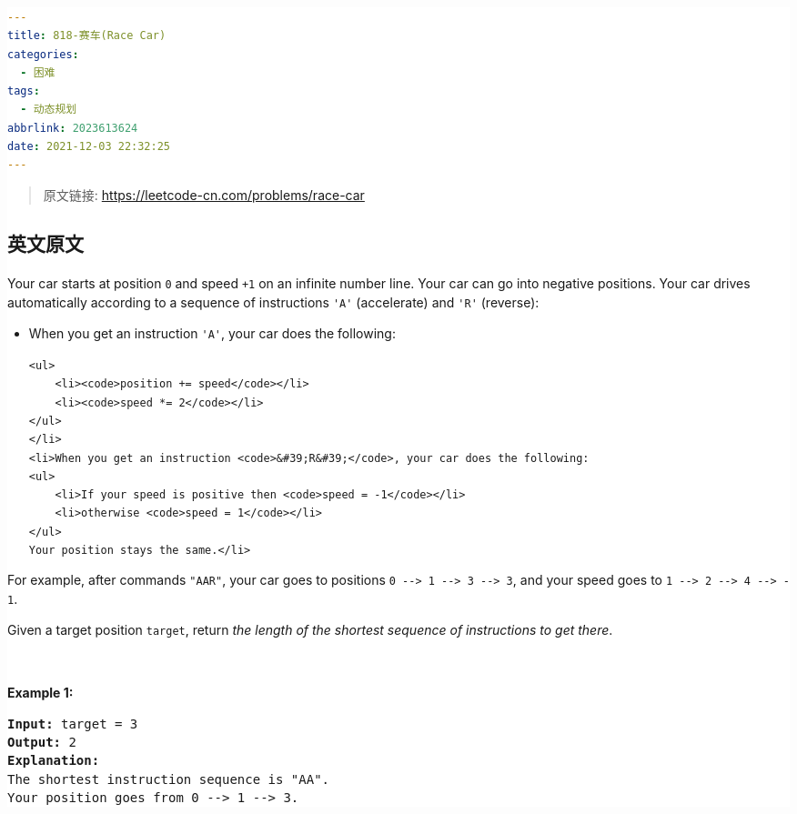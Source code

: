 ```yaml
---
title: 818-赛车(Race Car)
categories:
  - 困难
tags:
  - 动态规划
abbrlink: 2023613624
date: 2021-12-03 22:32:25
---
```


> 原文链接: https://leetcode-cn.com/problems/race-car


## 英文原文
<div><p>Your car starts at position <code>0</code> and speed <code>+1</code> on an infinite number line. Your car can go into negative positions. Your car drives automatically according to a sequence of instructions <code>&#39;A&#39;</code> (accelerate) and <code>&#39;R&#39;</code> (reverse):</p>

<ul>
	<li>When you get an instruction <code>&#39;A&#39;</code>, your car does the following:

	<ul>
		<li><code>position += speed</code></li>
		<li><code>speed *= 2</code></li>
	</ul>
	</li>
	<li>When you get an instruction <code>&#39;R&#39;</code>, your car does the following:
	<ul>
		<li>If your speed is positive then <code>speed = -1</code></li>
		<li>otherwise <code>speed = 1</code></li>
	</ul>
	Your position stays the same.</li>
</ul>

<p>For example, after commands <code>&quot;AAR&quot;</code>, your car goes to positions <code>0 --&gt; 1 --&gt; 3 --&gt; 3</code>, and your speed goes to <code>1 --&gt; 2 --&gt; 4 --&gt; -1</code>.</p>

<p>Given a target position <code>target</code>, return <em>the length of the shortest sequence of instructions to get there</em>.</p>

<p>&nbsp;</p>
<p><strong>Example 1:</strong></p>

<pre>
<strong>Input:</strong> target = 3
<strong>Output:</strong> 2
<strong>Explanation:</strong> 
The shortest instruction sequence is &quot;AA&quot;.
Your position goes from 0 --&gt; 1 --&gt; 3.
</pre>
